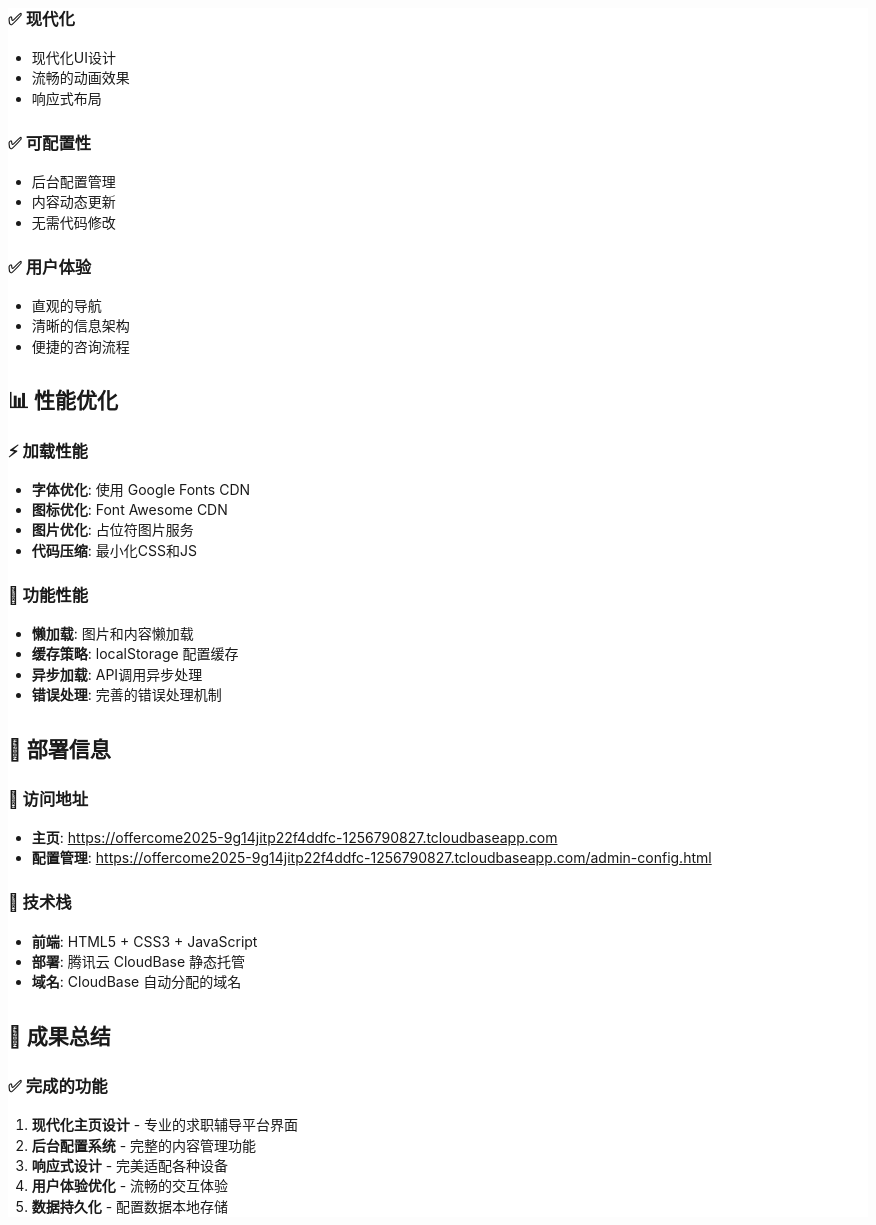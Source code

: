 ### ✅ 现代化
- 现代化UI设计
- 流畅的动画效果
- 响应式布局

### ✅ 可配置性
- 后台配置管理
- 内容动态更新
- 无需代码修改

### ✅ 用户体验
- 直观的导航
- 清晰的信息架构
- 便捷的咨询流程

## 📊 性能优化

### ⚡ 加载性能
- **字体优化**: 使用 Google Fonts CDN
- **图标优化**: Font Awesome CDN
- **图片优化**: 占位符图片服务
- **代码压缩**: 最小化CSS和JS

### 🔧 功能性能
- **懒加载**: 图片和内容懒加载
- **缓存策略**: localStorage 配置缓存
- **异步加载**: API调用异步处理
- **错误处理**: 完善的错误处理机制

## 🚀 部署信息

### 📍 访问地址
- **主页**: https://offercome2025-9g14jitp22f4ddfc-1256790827.tcloudbaseapp.com
- **配置管理**: https://offercome2025-9g14jitp22f4ddfc-1256790827.tcloudbaseapp.com/admin-config.html

### 🔧 技术栈
- **前端**: HTML5 + CSS3 + JavaScript
- **部署**: 腾讯云 CloudBase 静态托管
- **域名**: CloudBase 自动分配的域名

## 🎉 成果总结

### ✅ 完成的功能
1. **现代化主页设计** - 专业的求职辅导平台界面
2. **后台配置系统** - 完整的内容管理功能
3. **响应式设计** - 完美适配各种设备
4. **用户体验优化** - 流畅的交互体验
5. **数据持久化** - 配置数据本地存储

